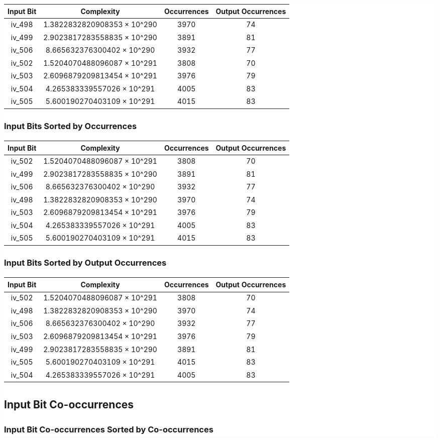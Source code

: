 | Input Bit | Complexity | Occurrences | Output Occurrences |
|:---------:|:----------:|:-----------:|:------------------:|
| iv_498 | 1.3822832820908353 × 10^290 | 3970 | 74 |
| iv_499 | 2.9023817283558835 × 10^290 | 3891 | 81 |
| iv_506 | 8.665632376300402 × 10^290 | 3932 | 77 |
| iv_502 | 1.5204070488096087 × 10^291 | 3808 | 70 |
| iv_503 | 2.6096879209813454 × 10^291 | 3976 | 79 |
| iv_504 | 4.265383339557026 × 10^291 | 4005 | 83 |
| iv_505 | 5.600190270403109 × 10^291 | 4015 | 83 |

### Input Bits Sorted by Occurrences

| Input Bit | Complexity | Occurrences | Output Occurrences |
|:---------:|:----------:|:-----------:|:------------------:|
| iv_502 | 1.5204070488096087 × 10^291 | 3808 | 70 |
| iv_499 | 2.9023817283558835 × 10^290 | 3891 | 81 |
| iv_506 | 8.665632376300402 × 10^290 | 3932 | 77 |
| iv_498 | 1.3822832820908353 × 10^290 | 3970 | 74 |
| iv_503 | 2.6096879209813454 × 10^291 | 3976 | 79 |
| iv_504 | 4.265383339557026 × 10^291 | 4005 | 83 |
| iv_505 | 5.600190270403109 × 10^291 | 4015 | 83 |

### Input Bits Sorted by Output Occurrences

| Input Bit | Complexity | Occurrences | Output Occurrences |
|:---------:|:----------:|:-----------:|:------------------:|
| iv_502 | 1.5204070488096087 × 10^291 | 3808 | 70 |
| iv_498 | 1.3822832820908353 × 10^290 | 3970 | 74 |
| iv_506 | 8.665632376300402 × 10^290 | 3932 | 77 |
| iv_503 | 2.6096879209813454 × 10^291 | 3976 | 79 |
| iv_499 | 2.9023817283558835 × 10^290 | 3891 | 81 |
| iv_505 | 5.600190270403109 × 10^291 | 4015 | 83 |
| iv_504 | 4.265383339557026 × 10^291 | 4005 | 83 |

## Input Bit Co-occurrences

### Input Bit Co-occurrences Sorted by Co-occurrences
